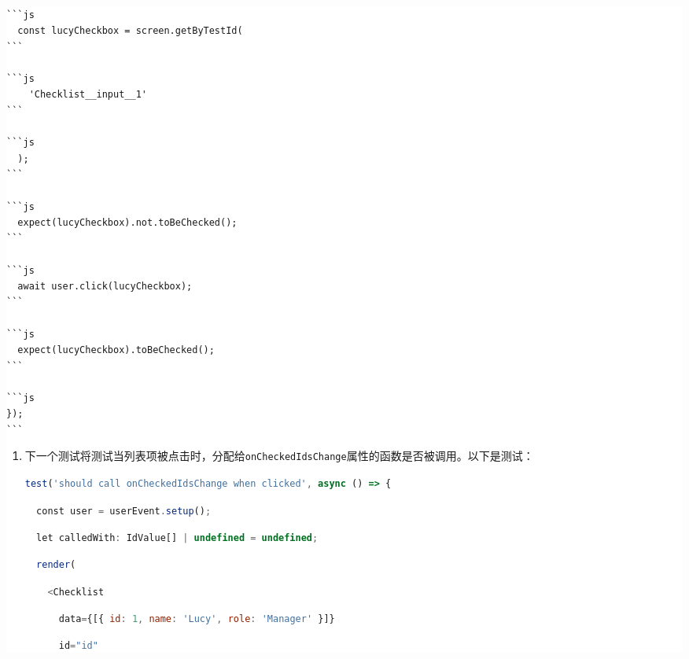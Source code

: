     ```js
      const lucyCheckbox = screen.getByTestId(
    ```

    ```js
        'Checklist__input__1'
    ```

    ```js
      );
    ```

    ```js
      expect(lucyCheckbox).not.toBeChecked();
    ```

    ```js
      await user.click(lucyCheckbox);
    ```

    ```js
      expect(lucyCheckbox).toBeChecked();
    ```

    ```js
    });
    ```

1.  下一个测试将测试当列表项被点击时，分配给`onCheckedIdsChange`属性的函数是否被调用。以下是测试：

    ```js
    test('should call onCheckedIdsChange when clicked', async () => {
    ```

    ```js
      const user = userEvent.setup();
    ```

    ```js
      let calledWith: IdValue[] | undefined = undefined;
    ```

    ```js
      render(
    ```

    ```js
        <Checklist
    ```

    ```js
          data={[{ id: 1, name: 'Lucy', role: 'Manager' }]}
    ```

    ```js
          id="id"
    ```
